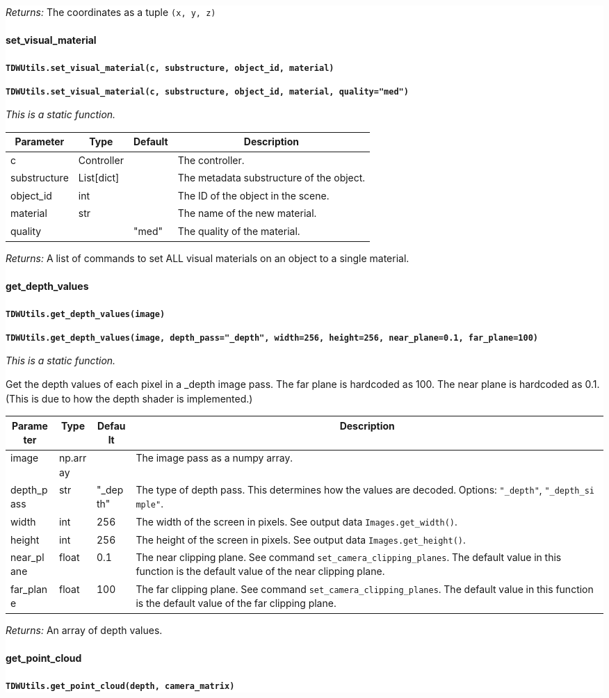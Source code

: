 _Returns:_  The coordinates as a tuple `(x, y, z)`

#### set_visual_material

**`TDWUtils.set_visual_material(c, substructure, object_id, material)`**

**`TDWUtils.set_visual_material(c, substructure, object_id, material, quality="med")`**

_This is a static function._


| Parameter | Type | Default | Description |
| --- | --- | --- | --- |
| c |  Controller |  | The controller. |
| substructure |  List[dict] |  | The metadata substructure of the object. |
| object_id |  int |  | The ID of the object in the scene. |
| material |  str |  | The name of the new material. |
| quality |  | "med" | The quality of the material. |

_Returns:_  A list of commands to set ALL visual materials on an object to a single material.

#### get_depth_values

**`TDWUtils.get_depth_values(image)`**

**`TDWUtils.get_depth_values(image, depth_pass="_depth", width=256, height=256, near_plane=0.1, far_plane=100)`**

_This is a static function._

Get the depth values of each pixel in a _depth image pass.
The far plane is hardcoded as 100. The near plane is hardcoded as 0.1.
(This is due to how the depth shader is implemented.)


| Parameter | Type | Default | Description |
| --- | --- | --- | --- |
| image |  np.array |  | The image pass as a numpy array. |
| depth_pass |  str  | "_depth" | The type of depth pass. This determines how the values are decoded. Options: `"_depth"`, `"_depth_simple"`. |
| width |  int  | 256 | The width of the screen in pixels. See output data `Images.get_width()`. |
| height |  int  | 256 | The height of the screen in pixels. See output data `Images.get_height()`. |
| near_plane |  float  | 0.1 | The near clipping plane. See command `set_camera_clipping_planes`. The default value in this function is the default value of the near clipping plane. |
| far_plane |  float  | 100 | The far clipping plane. See command `set_camera_clipping_planes`. The default value in this function is the default value of the far clipping plane. |

_Returns:_  An array of depth values.

#### get_point_cloud

**`TDWUtils.get_point_cloud(depth, camera_matrix)`**
